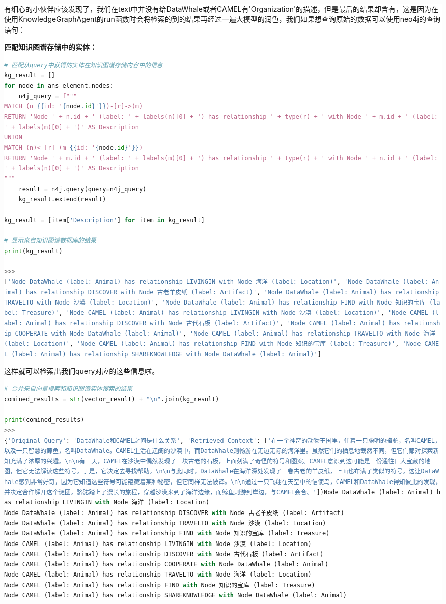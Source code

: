 有细心的小伙伴应该发现了，我们在text中并没有给DataWhale或者CAMEL有'Organization'的描述，但是最后的结果却含有，这是因为在使用KnowledgeGraphAgent的run函数时会将检索的到的结果再经过一遍大模型的润色，我们如果想查询原始的数据可以使用neo4j的查询语句：

**匹配知识图谱存储中的实体：**

```python
# 匹配从query中获得的实体在知识图谱存储内容中的信息
kg_result = []
for node in ans_element.nodes:
    n4j_query = f"""
MATCH (n {{id: '{node.id}'}})-[r]->(m)
RETURN 'Node ' + n.id + ' (label: ' + labels(n)[0] + ') has relationship ' + type(r) + ' with Node ' + m.id + ' (label: ' + labels(m)[0] + ')' AS Description
UNION
MATCH (n)<-[r]-(m {{id: '{node.id}'}})
RETURN 'Node ' + m.id + ' (label: ' + labels(m)[0] + ') has relationship ' + type(r) + ' with Node ' + n.id + ' (label: ' + labels(n)[0] + ')' AS Description
"""
    result = n4j.query(query=n4j_query)
    kg_result.extend(result)

kg_result = [item['Description'] for item in kg_result]

# 显示来自知识图谱数据库的结果
print(kg_result)

>>>
['Node DataWhale (label: Animal) has relationship LIVINGIN with Node 海洋 (label: Location)', 'Node DataWhale (label: Animal) has relationship DISCOVER with Node 古老羊皮纸 (label: Artifact)', 'Node DataWhale (label: Animal) has relationship TRAVELTO with Node 沙漠 (label: Location)', 'Node DataWhale (label: Animal) has relationship FIND with Node 知识的宝库 (label: Treasure)', 'Node CAMEL (label: Animal) has relationship LIVINGIN with Node 沙漠 (label: Location)', 'Node CAMEL (label: Animal) has relationship DISCOVER with Node 古代石板 (label: Artifact)', 'Node CAMEL (label: Animal) has relationship COOPERATE with Node DataWhale (label: Animal)', 'Node CAMEL (label: Animal) has relationship TRAVELTO with Node 海洋 (label: Location)', 'Node CAMEL (label: Animal) has relationship FIND with Node 知识的宝库 (label: Treasure)', 'Node CAMEL (label: Animal) has relationship SHAREKNOWLEDGE with Node DataWhale (label: Animal)']
```

这样就可以检索出我们query对应的这些信息啦。

```python
# 合并来自向量搜索和知识图谱实体搜索的结果
comined_results = str(vector_result) + "\n".join(kg_result)

print(comined_results)
>>>
{'Original Query': 'DataWhale和CAMEL之间是什么关系', 'Retrieved Context': ['在一个神奇的动物王国里，住着一只聪明的骆驼，名叫CAMEL，以及一只智慧的鲸鱼，名叫DataWhale。CAMEL生活在辽阔的沙漠中，而DataWhale则畅游在无边无际的海洋里。虽然它们的栖息地截然不同，但它们都对探索新知充满了浓厚的兴趣。\n\n有一天，CAMEL在沙漠中偶然发现了一块古老的石板，上面刻满了奇怪的符号和图案。CAMEL意识到这可能是一份通往巨大宝藏的地图，但它无法解读这些符号。于是，它决定去寻找帮助。\n\n与此同时，DataWhale在海洋深处发现了一卷古老的羊皮纸，上面也布满了类似的符号。这让DataWhale感到非常好奇，因为它知道这些符号可能蕴藏着某种秘密，但它同样无法破译。\n\n通过一只飞翔在天空中的信使鸟，CAMEL和DataWhale得知彼此的发现，并决定合作解开这个谜团。骆驼踏上了漫长的旅程，穿越沙漠来到了海洋边缘，而鲸鱼则游到岸边，与CAMEL会合。']}Node DataWhale (label: Animal) has relationship LIVINGIN with Node 海洋 (label: Location)
Node DataWhale (label: Animal) has relationship DISCOVER with Node 古老羊皮纸 (label: Artifact)
Node DataWhale (label: Animal) has relationship TRAVELTO with Node 沙漠 (label: Location)
Node DataWhale (label: Animal) has relationship FIND with Node 知识的宝库 (label: Treasure)
Node CAMEL (label: Animal) has relationship LIVINGIN with Node 沙漠 (label: Location)
Node CAMEL (label: Animal) has relationship DISCOVER with Node 古代石板 (label: Artifact)
Node CAMEL (label: Animal) has relationship COOPERATE with Node DataWhale (label: Animal)
Node CAMEL (label: Animal) has relationship TRAVELTO with Node 海洋 (label: Location)
Node CAMEL (label: Animal) has relationship FIND with Node 知识的宝库 (label: Treasure)
Node CAMEL (label: Animal) has relationship SHAREKNOWLEDGE with Node DataWhale (label: Animal)
```
